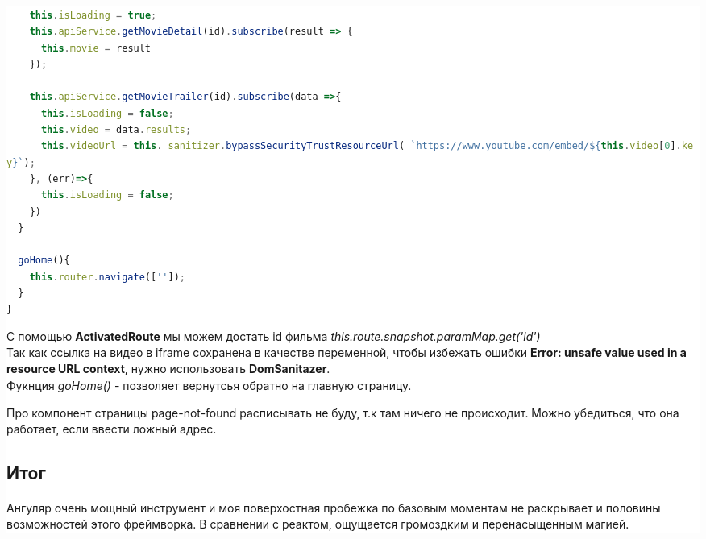 ```ts
    this.isLoading = true;
    this.apiService.getMovieDetail(id).subscribe(result => {
      this.movie = result    
    });
    
    this.apiService.getMovieTrailer(id).subscribe(data =>{
      this.isLoading = false;
      this.video = data.results;
      this.videoUrl = this._sanitizer.bypassSecurityTrustResourceUrl( `https://www.youtube.com/embed/${this.video[0].key}`);
    }, (err)=>{
      this.isLoading = false;
    })
  }

  goHome(){
    this.router.navigate(['']);
  }
}
```
С помощью **ActivatedRoute** мы можем достать id фильма *this.route.snapshot.paramMap.get('id')*
<br/>
Так как ссылка на видео в iframe сохранена в качестве переменной, чтобы избежать ошибки **Error: unsafe value used in a resource URL context**, нужно использовать **DomSanitazer**.<br/>
Фукнция *goHome()* - позволяет вернутсья обратно на главную страницу.

Про компонент страницы page-not-found расписывать не буду, т.к там ничего не происходит. Можно убедиться, что она работает, если ввести ложный адрес.

## Итог
Ангуляр очень мощный инструмент и моя поверхостная пробежка по базовым моментам не раскрывает и половины возможностей этого фреймворка. В сравнении с реактом, ощущается громоздким и перенасыщенным магией.      